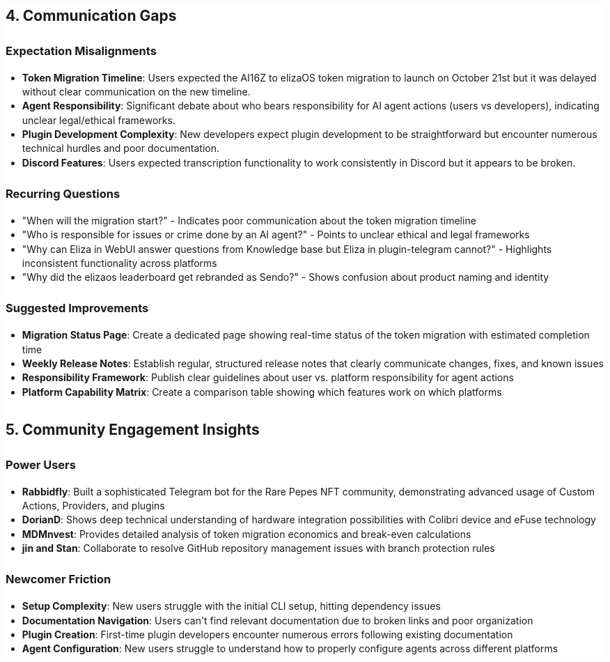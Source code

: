 ## 4. Communication Gaps

### Expectation Misalignments
- **Token Migration Timeline**: Users expected the AI16Z to elizaOS token migration to launch on October 21st but it was delayed without clear communication on the new timeline.
- **Agent Responsibility**: Significant debate about who bears responsibility for AI agent actions (users vs developers), indicating unclear legal/ethical frameworks.
- **Plugin Development Complexity**: New developers expect plugin development to be straightforward but encounter numerous technical hurdles and poor documentation.
- **Discord Features**: Users expected transcription functionality to work consistently in Discord but it appears to be broken.

### Recurring Questions
- "When will the migration start?" - Indicates poor communication about the token migration timeline
- "Who is responsible for issues or crime done by an AI agent?" - Points to unclear ethical and legal frameworks
- "Why can Eliza in WebUI answer questions from Knowledge base but Eliza in plugin-telegram cannot?" - Highlights inconsistent functionality across platforms
- "Why did the elizaos leaderboard get rebranded as Sendo?" - Shows confusion about product naming and identity

### Suggested Improvements
- **Migration Status Page**: Create a dedicated page showing real-time status of the token migration with estimated completion time
- **Weekly Release Notes**: Establish regular, structured release notes that clearly communicate changes, fixes, and known issues
- **Responsibility Framework**: Publish clear guidelines about user vs. platform responsibility for agent actions
- **Platform Capability Matrix**: Create a comparison table showing which features work on which platforms

## 5. Community Engagement Insights

### Power Users
- **Rabbidfly**: Built a sophisticated Telegram bot for the Rare Pepes NFT community, demonstrating advanced usage of Custom Actions, Providers, and plugins
- **DorianD**: Shows deep technical understanding of hardware integration possibilities with Colibri device and eFuse technology
- **MDMnvest**: Provides detailed analysis of token migration economics and break-even calculations
- **jin and Stan**: Collaborate to resolve GitHub repository management issues with branch protection rules

### Newcomer Friction
- **Setup Complexity**: New users struggle with the initial CLI setup, hitting dependency issues
- **Documentation Navigation**: Users can't find relevant documentation due to broken links and poor organization
- **Plugin Creation**: First-time plugin developers encounter numerous errors following existing documentation
- **Agent Configuration**: New users struggle to understand how to properly configure agents across different platforms
